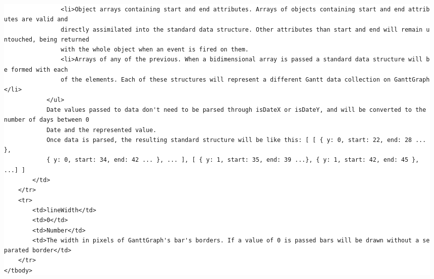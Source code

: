 					<li>Object arrays containing start and end attributes. Arrays of objects containing start and end attributes are valid and 
					directly assimilated into the standard data structure. Other attributes than start and end will remain untouched, being returned 
					with the whole object when an event is fired on them.
					<li>Arrays of any of the previous. When a bidimensional array is passed a standard data structure will be formed with each
					of the elements. Each of these structures will represent a different Gantt data collection on GanttGraph</li>
				</ul>
				Date values passed to data don't need to be parsed through isDateX or isDateY, and will be converted to the number of days between 0 
				Date and the represented value.
				Once data is parsed, the resulting standard structure will be like this: [ [ { y: 0, start: 22, end: 28 ... }, 
				{ y: 0, start: 34, end: 42 ... }, ... ], [ { y: 1, start: 35, end: 39 ...}, { y: 1, start: 42, end: 45 }, ...] ]
			</td>
		</tr>
		<tr>
			<td>lineWidth</td>
			<td>0</td>
			<td>Number</td>
			<td>The width in pixels of GanttGraph's bar's borders. If a value of 0 is passed bars will be drawn without a separated border</td>
		</tr>
	</tbody>
</table>
